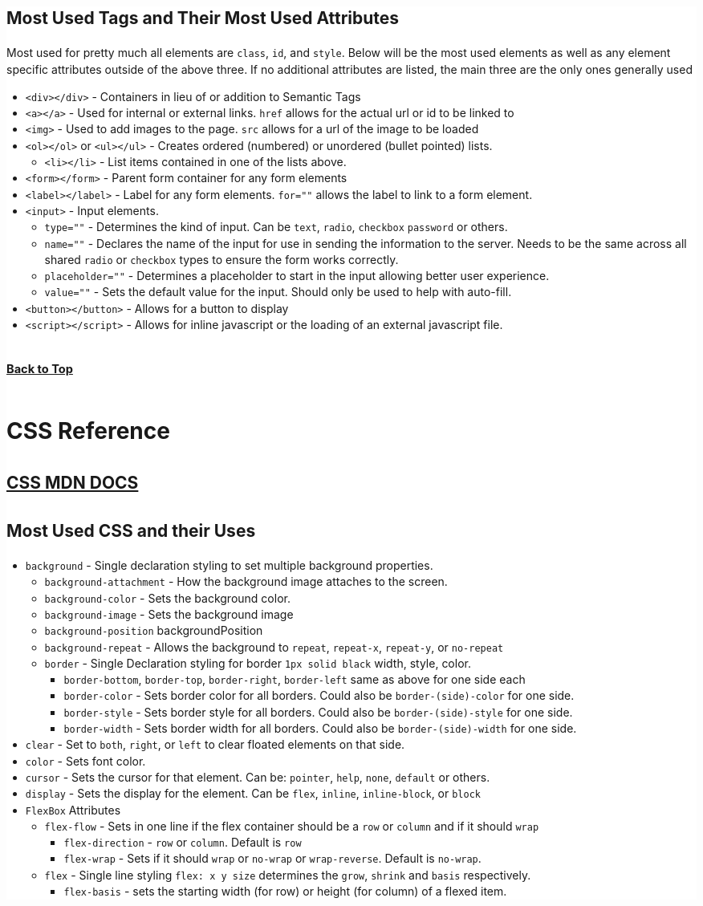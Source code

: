 ## Most Used Tags and Their Most Used Attributes
Most used for pretty much all elements are `class`, `id`, and `style`. Below will be the most used elements as well as any element specific attributes outside of the above three. If no additional attributes are listed, the main three are the only ones generally used
* `<div></div>` - Containers in lieu of or addition to Semantic Tags
* `<a></a>` - Used for internal or external links. `href` allows for the actual url or id to be linked to
* `<img>` - Used to add images to the page. `src` allows for a url of the image to be loaded
* `<ol></ol>` or `<ul></ul>` - Creates ordered (numbered) or unordered (bullet pointed) lists.
    * `<li></li>` - List items contained in one of the lists above.
* `<form></form>` - Parent form container for any form elements
* `<label></label>` - Label for any form elements. `for=""` allows the label to link to a form element.
* `<input>` - Input elements. 
    * `type=""` - Determines the kind of input. Can be `text`, `radio`, `checkbox` `password` or others.
    * `name=""` - Declares the name of the input for use in sending the information to the server. Needs to be the same across all shared `radio` or `checkbox` types to ensure the form works correctly.
    * `placeholder=""` - Determines a placeholder to start in the input allowing better user experience.
    * `value=""` - Sets the default value for the input. Should only be used to help with auto-fill.
* `<button></button>` - Allows for a button to display
* `<script></script>` - Allows for inline javascript or the loading of an external javascript file.

<sub><sup>[Back to Top](#midland-code-academy)</sup></sub>
-----
# CSS Reference
## [CSS MDN DOCS](https://developer.mozilla.org/en-US/docs/Web/CSS/Reference)
## Most Used CSS and their Uses
* `background` - Single declaration styling to set multiple background properties.
    * `background-attachment` - How the background image attaches to the screen.
    * `background-color` - Sets the background color.
    * `background-image` - Sets the background image
    * `background-position` 	backgroundPosition
    * `background-repeat` - Allows the background to `repeat`, `repeat-x`, `repeat-y`, or `no-repeat`
    * `border` - Single Declaration styling for border `1px solid black` width, style, color.
        * `border-bottom`, `border-top`, `border-right`, `border-left` same as above for one side each
        * `border-color` - Sets border color for all borders. Could also be `border-(side)-color` for one side.
        * `border-style` - Sets border style for all borders. Could also be `border-(side)-style` for one side.
        * `border-width` - Sets border width for all borders. Could also be `border-(side)-width` for one side.
* `clear` - Set to `both`, `right`, or `left` to clear floated elements on that side.
* `color` - Sets font color.
* `cursor` - Sets the cursor for that element. Can be: `pointer`, `help`, `none`, `default` or others.
* `display` - Sets the display for the element. Can be `flex`, `inline`, `inline-block`, or `block`
* `FlexBox` Attributes
    * `flex-flow` - Sets in one line if the flex container should be a `row` or `column` and if it should `wrap`
        * `flex-direction` - `row` or `column`. Default is `row`
        * `flex-wrap` - Sets if it should `wrap` or `no-wrap` or `wrap-reverse`. Default is `no-wrap`.
    * `flex` - Single line styling `flex: x y size` determines the `grow`, `shrink` and `basis` respectively.
        * `flex-basis` - sets the starting width (for row) or height (for column) of a flexed item.